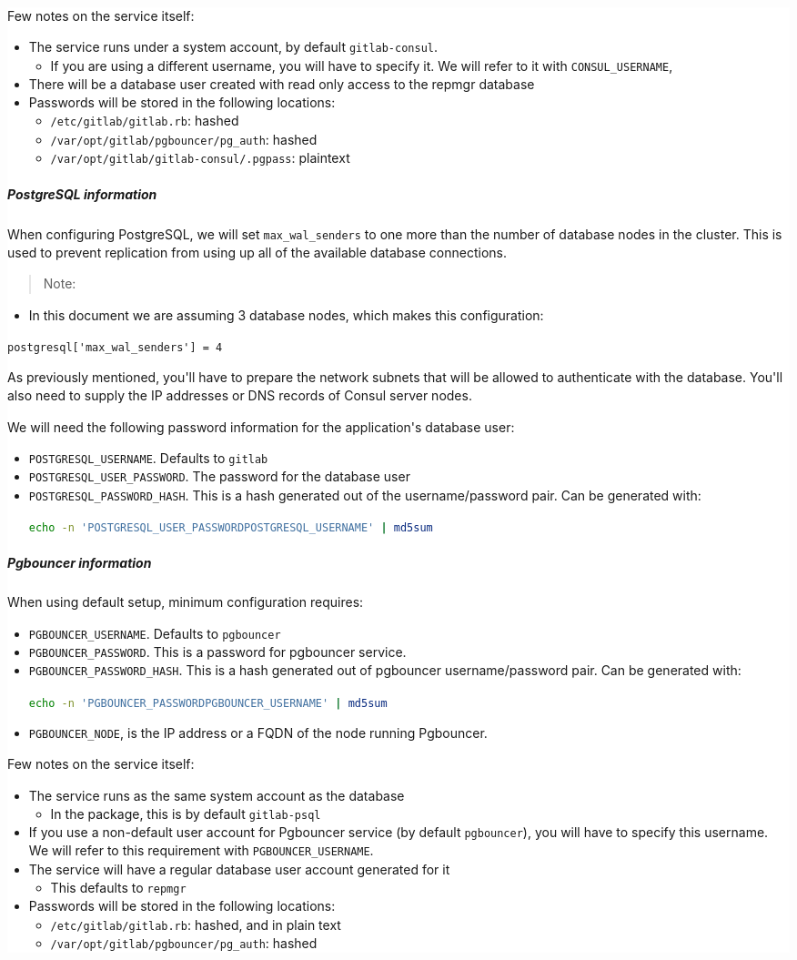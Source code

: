 Few notes on the service itself:

- The service runs under a system account, by default `gitlab-consul`.
  - If you are using a different username, you will have to specify it. We
will refer to it with `CONSUL_USERNAME`,
- There will be a database user created with read only access to the repmgr
database
- Passwords will be stored in the following locations:
  - `/etc/gitlab/gitlab.rb`: hashed
  - `/var/opt/gitlab/pgbouncer/pg_auth`: hashed
  - `/var/opt/gitlab/gitlab-consul/.pgpass`: plaintext

##### PostgreSQL information

When configuring PostgreSQL, we will set `max_wal_senders` to one more than
the number of database nodes in the cluster.
This is used to prevent replication from using up all of the
available database connections.

> Note:
- In this document we are assuming 3 database nodes, which makes this configuration:

```
postgresql['max_wal_senders'] = 4
```

As previously mentioned, you'll have to prepare the network subnets that will
be allowed to authenticate with the database.
You'll also need to supply the IP addresses or DNS records of Consul
server nodes.

We will need the following password information for the application's database user:

- `POSTGRESQL_USERNAME`. Defaults to `gitlab`
- `POSTGRESQL_USER_PASSWORD`. The password for the database user
- `POSTGRESQL_PASSWORD_HASH`. This is a hash generated out of the username/password pair.
Can be generated with:
    ```sh
    echo -n 'POSTGRESQL_USER_PASSWORDPOSTGRESQL_USERNAME' | md5sum
    ```

##### Pgbouncer information

When using default setup, minimum configuration requires:

- `PGBOUNCER_USERNAME`. Defaults to `pgbouncer`
- `PGBOUNCER_PASSWORD`. This is a password for pgbouncer service.
- `PGBOUNCER_PASSWORD_HASH`. This is a hash generated out of pgbouncer username/password pair.
Can be generated with:
    ```sh
    echo -n 'PGBOUNCER_PASSWORDPGBOUNCER_USERNAME' | md5sum
    ```
- `PGBOUNCER_NODE`, is the IP address or a FQDN of the node running Pgbouncer.

Few notes on the service itself:

- The service runs as the same system account as the database
  - In the package, this is by default `gitlab-psql`
- If you use a non-default user account for Pgbouncer service (by default `pgbouncer`), you will have to specify this username. We will refer to this requirement with `PGBOUNCER_USERNAME`.
- The service will have a regular database user account generated for it
  - This defaults to `repmgr`
- Passwords will be stored in the following locations:
  - `/etc/gitlab/gitlab.rb`: hashed, and in plain text
  - `/var/opt/gitlab/pgbouncer/pg_auth`: hashed


[reconfigure GitLab]: ../restart_gitlab.md#omnibus-gitlab-reconfigure